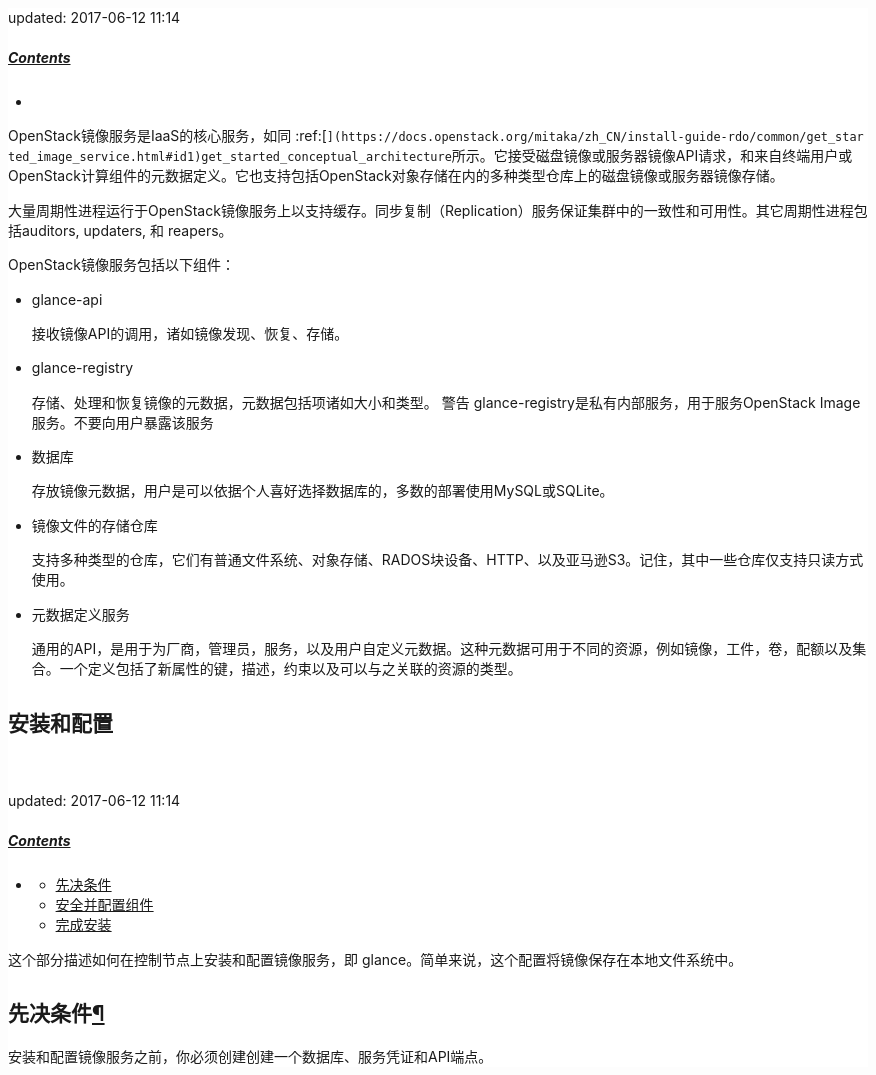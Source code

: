 updated: 2017-06-12 11:14

##### [Contents](https://docs.openstack.org/mitaka/zh_CN/install-guide-rdo/index.html)

- 

OpenStack镜像服务是IaaS的核心服务，如同 :ref:[`](https://docs.openstack.org/mitaka/zh_CN/install-guide-rdo/common/get_started_image_service.html#id1)get_started_conceptual_architecture`所示。它接受磁盘镜像或服务器镜像API请求，和来自终端用户或OpenStack计算组件的元数据定义。它也支持包括OpenStack对象存储在内的多种类型仓库上的磁盘镜像或服务器镜像存储。

大量周期性进程运行于OpenStack镜像服务上以支持缓存。同步复制（Replication）服务保证集群中的一致性和可用性。其它周期性进程包括auditors, updaters, 和 reapers。

OpenStack镜像服务包括以下组件：

- glance-api

  接收镜像API的调用，诸如镜像发现、恢复、存储。

- glance-registry

  存储、处理和恢复镜像的元数据，元数据包括项诸如大小和类型。  警告 glance-registry是私有内部服务，用于服务OpenStack Image服务。不要向用户暴露该服务

- 数据库

  存放镜像元数据，用户是可以依据个人喜好选择数据库的，多数的部署使用MySQL或SQLite。

- 镜像文件的存储仓库

  支持多种类型的仓库，它们有普通文件系统、对象存储、RADOS块设备、HTTP、以及亚马逊S3。记住，其中一些仓库仅支持只读方式使用。

- 元数据定义服务

  通用的API，是用于为厂商，管理员，服务，以及用户自定义元数据。这种元数据可用于不同的资源，例如镜像，工件，卷，配额以及集合。一个定义包括了新属性的键，描述，约束以及可以与之关联的资源的类型。

## 安装和配置

​                              

updated: 2017-06-12 11:14

##### [Contents](https://docs.openstack.org/mitaka/zh_CN/install-guide-rdo/index.html)

- - [先决条件](https://docs.openstack.org/mitaka/zh_CN/install-guide-rdo/glance-install.html#prerequisites)
  - [安全并配置组件](https://docs.openstack.org/mitaka/zh_CN/install-guide-rdo/glance-install.html#install-and-configure-components)
  - [完成安装](https://docs.openstack.org/mitaka/zh_CN/install-guide-rdo/glance-install.html#finalize-installation)

这个部分描述如何在控制节点上安装和配置镜像服务，即 glance。简单来说，这个配置将镜像保存在本地文件系统中。

## 先决条件[¶](https://docs.openstack.org/mitaka/zh_CN/install-guide-rdo/glance-install.html#prerequisites)

安装和配置镜像服务之前，你必须创建创建一个数据库、服务凭证和API端点。
